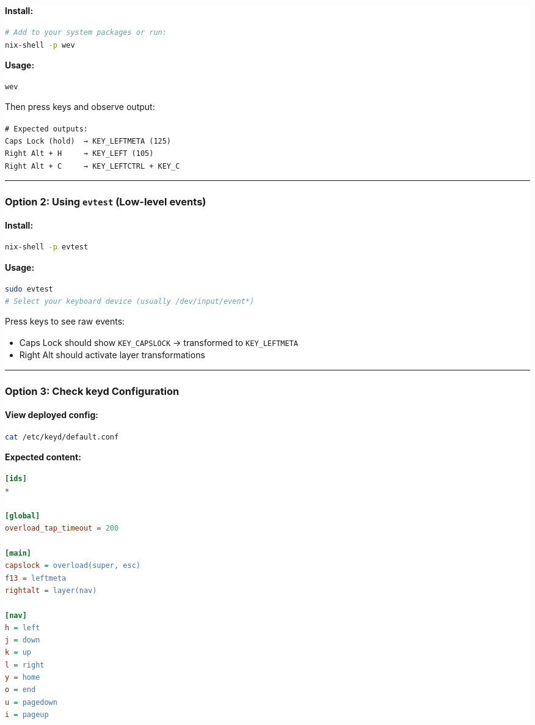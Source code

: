 **Install:**
```bash
# Add to your system packages or run:
nix-shell -p wev
```

**Usage:**
```bash
wev
```

Then press keys and observe output:

```
# Expected outputs:
Caps Lock (hold)  → KEY_LEFTMETA (125)
Right Alt + H     → KEY_LEFT (105)
Right Alt + C     → KEY_LEFTCTRL + KEY_C
```

---

### Option 2: Using `evtest` (Low-level events)

**Install:**
```bash
nix-shell -p evtest
```

**Usage:**
```bash
sudo evtest
# Select your keyboard device (usually /dev/input/event*)
```

Press keys to see raw events:
- Caps Lock should show `KEY_CAPSLOCK` → transformed to `KEY_LEFTMETA`
- Right Alt should activate layer transformations

---

### Option 3: Check keyd Configuration

**View deployed config:**
```bash
cat /etc/keyd/default.conf
```

**Expected content:**
```ini
[ids]
*

[global]
overload_tap_timeout = 200

[main]
capslock = overload(super, esc)
f13 = leftmeta
rightalt = layer(nav)

[nav]
h = left
j = down
k = up
l = right
y = home
o = end
u = pagedown
i = pageup
```